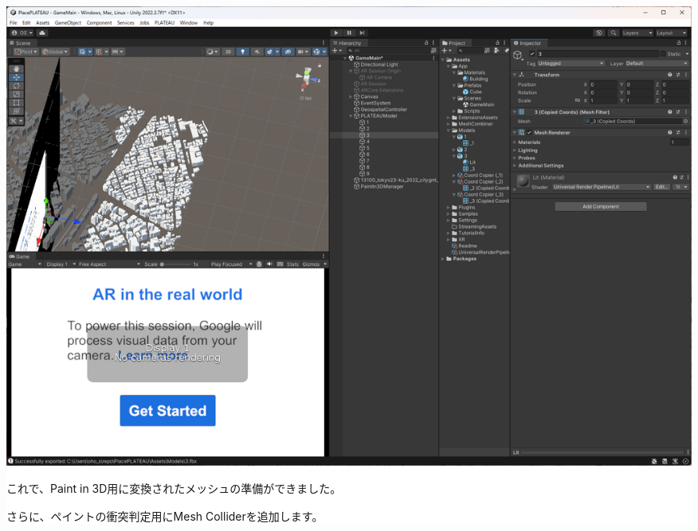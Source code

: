 ![新しいメッシュの設定](image-32.png)

これで、Paint in 3D用に変換されたメッシュの準備ができました。

さらに、ペイントの衝突判定用にMesh Colliderを追加します。
